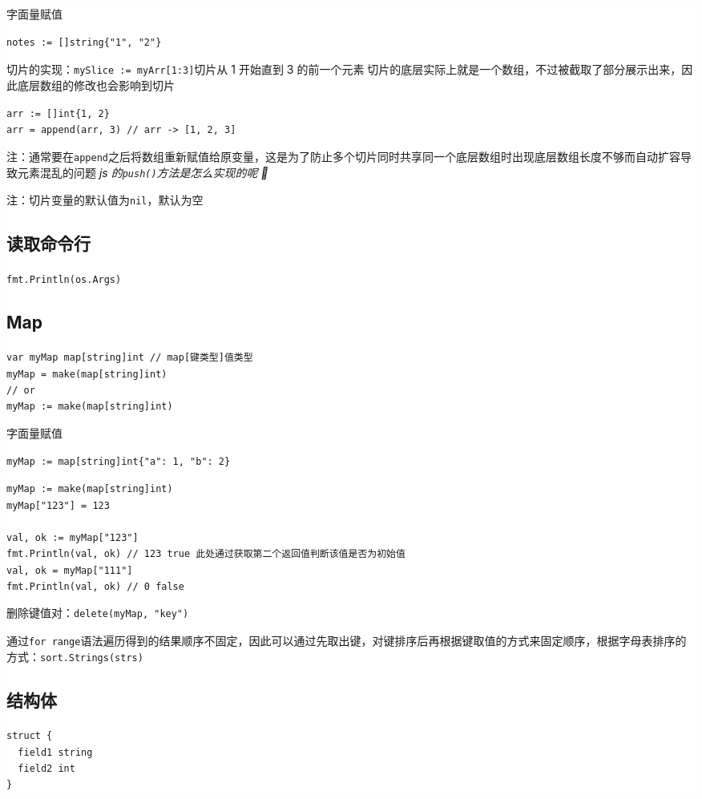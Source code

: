 字面量赋值

```golang
notes := []string{"1", "2"}
```

切片的实现：`mySlice := myArr[1:3]`切片从 1 开始直到 3 的前一个元素
切片的底层实际上就是一个数组，不过被截取了部分展示出来，因此底层数组的修改也会影响到切片

```golang
arr := []int{1, 2}
arr = append(arr, 3) // arr -> [1, 2, 3]
```

注：通常要在`append`之后将数组重新赋值给原变量，这是为了防止多个切片同时共享同一个底层数组时出现底层数组长度不够而自动扩容导致元素混乱的问题 _js 的`push()`方法是怎么实现的呢 🧐_

注：切片变量的默认值为`nil`，默认为空

## 读取命令行

```golang
fmt.Println(os.Args)
```

## Map

```golang
var myMap map[string]int // map[键类型]值类型
myMap = make(map[string]int)
// or
myMap := make(map[string]int)
```

字面量赋值

```golang
myMap := map[string]int{"a": 1, "b": 2}
```

```golang
myMap := make(map[string]int)
myMap["123"] = 123

val, ok := myMap["123"]
fmt.Println(val, ok) // 123 true 此处通过获取第二个返回值判断该值是否为初始值
val, ok = myMap["111"]
fmt.Println(val, ok) // 0 false
```

删除键值对：`delete(myMap, "key")`

通过`for range`语法遍历得到的结果顺序不固定，因此可以通过先取出键，对键排序后再根据键取值的方式来固定顺序，根据字母表排序的方式：`sort.Strings(strs)`

## 结构体

```golang
struct {
  field1 string
  field2 int
}
```
